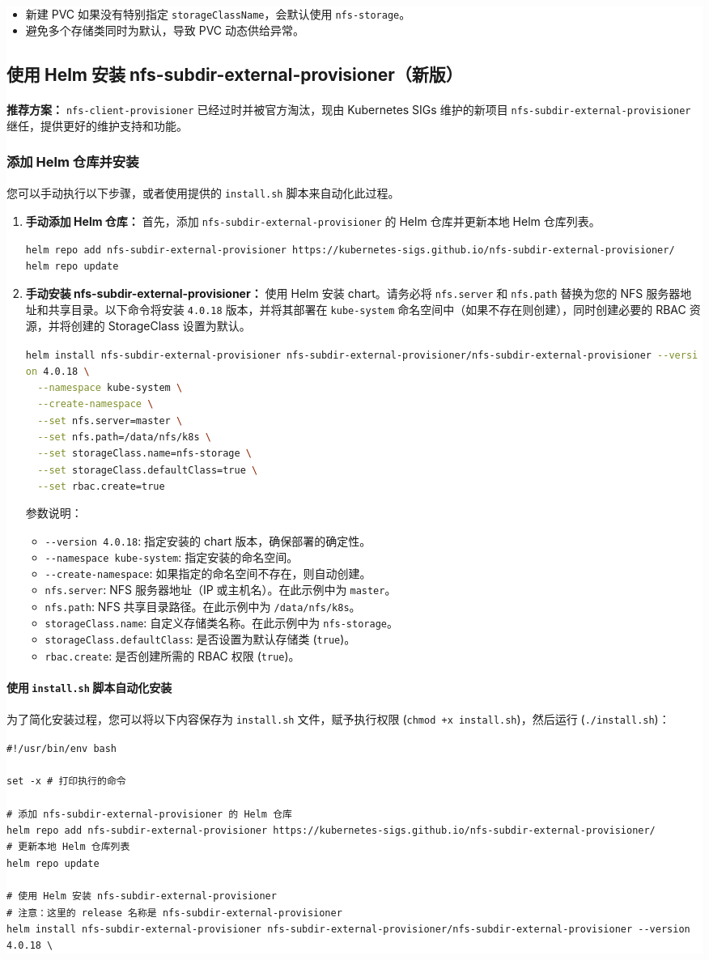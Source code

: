 - 新建 PVC 如果没有特别指定 `storageClassName`，会默认使用 `nfs-storage`。
- 避免多个存储类同时为默认，导致 PVC 动态供给异常。

## 使用 Helm 安装 nfs-subdir-external-provisioner（新版）

**推荐方案：**
`nfs-client-provisioner` 已经过时并被官方淘汰，现由 Kubernetes SIGs 维护的新项目 `nfs-subdir-external-provisioner`
继任，提供更好的维护支持和功能。

### 添加 Helm 仓库并安装

您可以手动执行以下步骤，或者使用提供的 `install.sh` 脚本来自动化此过程。

1.  **手动添加 Helm 仓库：**
    首先，添加 `nfs-subdir-external-provisioner` 的 Helm 仓库并更新本地 Helm 仓库列表。

    ```bash
    helm repo add nfs-subdir-external-provisioner https://kubernetes-sigs.github.io/nfs-subdir-external-provisioner/
    helm repo update
    ```

2.  **手动安装 nfs-subdir-external-provisioner：**
    使用 Helm 安装 chart。请务必将 `nfs.server` 和 `nfs.path` 替换为您的 NFS 服务器地址和共享目录。以下命令将安装 `4.0.18` 版本，并将其部署在 `kube-system` 命名空间中（如果不存在则创建），同时创建必要的 RBAC 资源，并将创建的 StorageClass 设置为默认。

    ```bash
    helm install nfs-subdir-external-provisioner nfs-subdir-external-provisioner/nfs-subdir-external-provisioner --version 4.0.18 \
      --namespace kube-system \
      --create-namespace \
      --set nfs.server=master \
      --set nfs.path=/data/nfs/k8s \
      --set storageClass.name=nfs-storage \
      --set storageClass.defaultClass=true \
      --set rbac.create=true
    ```

    参数说明：
    *   `--version 4.0.18`: 指定安装的 chart 版本，确保部署的确定性。
    *   `--namespace kube-system`: 指定安装的命名空间。
    *   `--create-namespace`: 如果指定的命名空间不存在，则自动创建。
    *   `nfs.server`: NFS 服务器地址（IP 或主机名）。在此示例中为 `master`。
    *   `nfs.path`: NFS 共享目录路径。在此示例中为 `/data/nfs/k8s`。
    *   `storageClass.name`: 自定义存储类名称。在此示例中为 `nfs-storage`。
    *   `storageClass.defaultClass`: 是否设置为默认存储类 (`true`)。
    *   `rbac.create`: 是否创建所需的 RBAC 权限 (`true`)。

#### 使用 `install.sh` 脚本自动化安装

为了简化安装过程，您可以将以下内容保存为 `install.sh` 文件，赋予执行权限 (`chmod +x install.sh`)，然后运行 (`./install.sh`)：

```shell
#!/usr/bin/env bash

set -x # 打印执行的命令

# 添加 nfs-subdir-external-provisioner 的 Helm 仓库
helm repo add nfs-subdir-external-provisioner https://kubernetes-sigs.github.io/nfs-subdir-external-provisioner/
# 更新本地 Helm 仓库列表
helm repo update

# 使用 Helm 安装 nfs-subdir-external-provisioner
# 注意：这里的 release 名称是 nfs-subdir-external-provisioner
helm install nfs-subdir-external-provisioner nfs-subdir-external-provisioner/nfs-subdir-external-provisioner --version 4.0.18 \
```